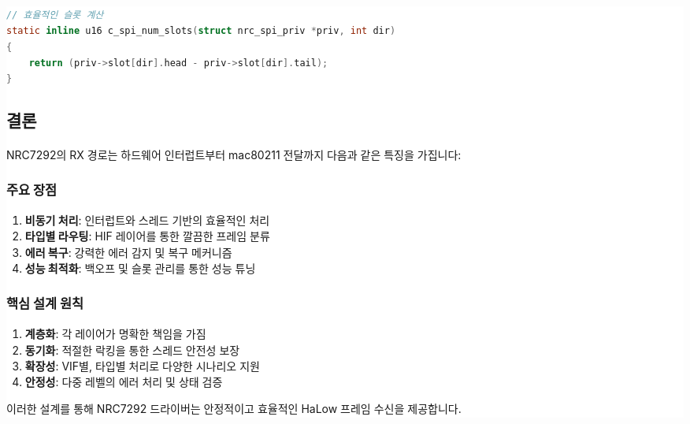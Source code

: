 ```c
// 효율적인 슬롯 계산
static inline u16 c_spi_num_slots(struct nrc_spi_priv *priv, int dir)
{
    return (priv->slot[dir].head - priv->slot[dir].tail);
}
```

## 결론

NRC7292의 RX 경로는 하드웨어 인터럽트부터 mac80211 전달까지 다음과 같은 특징을 가집니다:

### 주요 장점

1. **비동기 처리**: 인터럽트와 스레드 기반의 효율적인 처리
2. **타입별 라우팅**: HIF 레이어를 통한 깔끔한 프레임 분류
3. **에러 복구**: 강력한 에러 감지 및 복구 메커니즘
4. **성능 최적화**: 백오프 및 슬롯 관리를 통한 성능 튜닝

### 핵심 설계 원칙

1. **계층화**: 각 레이어가 명확한 책임을 가짐
2. **동기화**: 적절한 락킹을 통한 스레드 안전성 보장
3. **확장성**: VIF별, 타입별 처리로 다양한 시나리오 지원
4. **안정성**: 다중 레벨의 에러 처리 및 상태 검증

이러한 설계를 통해 NRC7292 드라이버는 안정적이고 효율적인 HaLow 프레임 수신을 제공합니다.